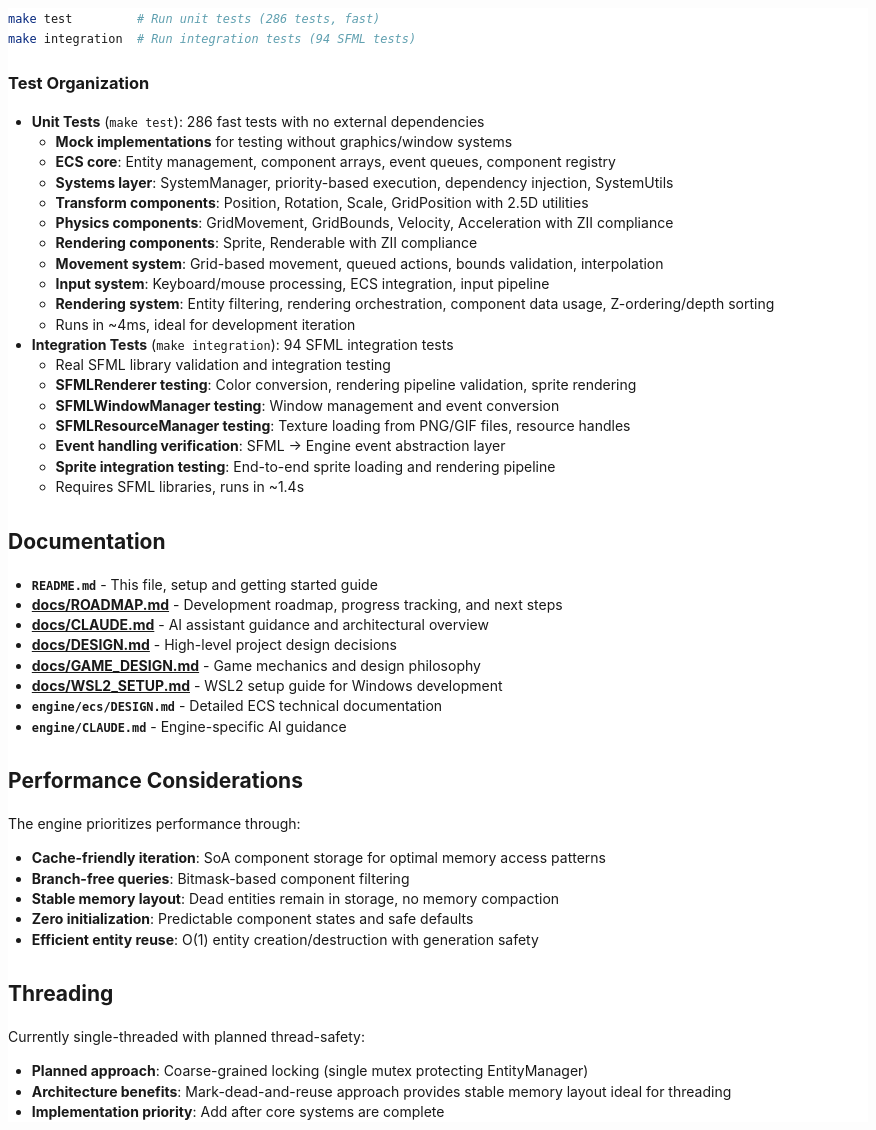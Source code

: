 ```bash
make test         # Run unit tests (286 tests, fast)
make integration  # Run integration tests (94 SFML tests)
```

### Test Organization

- **Unit Tests** (`make test`): 286 fast tests with no external dependencies
  - **Mock implementations** for testing without graphics/window systems
  - **ECS core**: Entity management, component arrays, event queues, component registry
  - **Systems layer**: SystemManager, priority-based execution, dependency injection, SystemUtils
  - **Transform components**: Position, Rotation, Scale, GridPosition with 2.5D utilities
  - **Physics components**: GridMovement, GridBounds, Velocity, Acceleration with ZII compliance
  - **Rendering components**: Sprite, Renderable with ZII compliance
  - **Movement system**: Grid-based movement, queued actions, bounds validation, interpolation
  - **Input system**: Keyboard/mouse processing, ECS integration, input pipeline
  - **Rendering system**: Entity filtering, rendering orchestration, component data usage, Z-ordering/depth sorting
  - Runs in ~4ms, ideal for development iteration
- **Integration Tests** (`make integration`): 94 SFML integration tests
  - Real SFML library validation and integration testing
  - **SFMLRenderer testing**: Color conversion, rendering pipeline validation, sprite rendering
  - **SFMLWindowManager testing**: Window management and event conversion
  - **SFMLResourceManager testing**: Texture loading from PNG/GIF files, resource handles
  - **Event handling verification**: SFML → Engine event abstraction layer
  - **Sprite integration testing**: End-to-end sprite loading and rendering pipeline
  - Requires SFML libraries, runs in ~1.4s

## Documentation

- **`README.md`** - This file, setup and getting started guide
- **[docs/ROADMAP.md](docs/ROADMAP.md)** - Development roadmap, progress tracking, and next steps
- **[docs/CLAUDE.md](docs/CLAUDE.md)** - AI assistant guidance and architectural overview
- **[docs/DESIGN.md](docs/DESIGN.md)** - High-level project design decisions
- **[docs/GAME_DESIGN.md](docs/GAME_DESIGN.md)** - Game mechanics and design philosophy
- **[docs/WSL2_SETUP.md](docs/WSL2_SETUP.md)** - WSL2 setup guide for Windows development
- **`engine/ecs/DESIGN.md`** - Detailed ECS technical documentation
- **`engine/CLAUDE.md`** - Engine-specific AI guidance

## Performance Considerations

The engine prioritizes performance through:

- **Cache-friendly iteration**: SoA component storage for optimal memory access patterns
- **Branch-free queries**: Bitmask-based component filtering
- **Stable memory layout**: Dead entities remain in storage, no memory compaction
- **Zero initialization**: Predictable component states and safe defaults
- **Efficient entity reuse**: O(1) entity creation/destruction with generation safety

## Threading

Currently single-threaded with planned thread-safety:
- **Planned approach**: Coarse-grained locking (single mutex protecting EntityManager)
- **Architecture benefits**: Mark-dead-and-reuse approach provides stable memory layout ideal for threading
- **Implementation priority**: Add after core systems are complete
